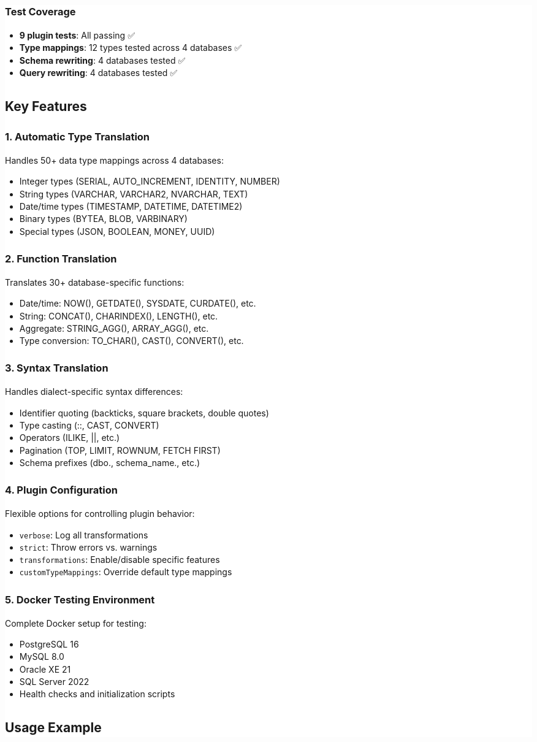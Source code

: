 ### Test Coverage
- **9 plugin tests**: All passing ✅
- **Type mappings**: 12 types tested across 4 databases ✅
- **Schema rewriting**: 4 databases tested ✅
- **Query rewriting**: 4 databases tested ✅

## Key Features

### 1. Automatic Type Translation
Handles 50+ data type mappings across 4 databases:
- Integer types (SERIAL, AUTO_INCREMENT, IDENTITY, NUMBER)
- String types (VARCHAR, VARCHAR2, NVARCHAR, TEXT)
- Date/time types (TIMESTAMP, DATETIME, DATETIME2)
- Binary types (BYTEA, BLOB, VARBINARY)
- Special types (JSON, BOOLEAN, MONEY, UUID)

### 2. Function Translation
Translates 30+ database-specific functions:
- Date/time: NOW(), GETDATE(), SYSDATE, CURDATE(), etc.
- String: CONCAT(), CHARINDEX(), LENGTH(), etc.
- Aggregate: STRING_AGG(), ARRAY_AGG(), etc.
- Type conversion: TO_CHAR(), CAST(), CONVERT(), etc.

### 3. Syntax Translation
Handles dialect-specific syntax differences:
- Identifier quoting (backticks, square brackets, double quotes)
- Type casting (::, CAST, CONVERT)
- Operators (ILIKE, ||, etc.)
- Pagination (TOP, LIMIT, ROWNUM, FETCH FIRST)
- Schema prefixes (dbo., schema_name., etc.)

### 4. Plugin Configuration
Flexible options for controlling plugin behavior:
- `verbose`: Log all transformations
- `strict`: Throw errors vs. warnings
- `transformations`: Enable/disable specific features
- `customTypeMappings`: Override default type mappings

### 5. Docker Testing Environment
Complete Docker setup for testing:
- PostgreSQL 16
- MySQL 8.0
- Oracle XE 21
- SQL Server 2022
- Health checks and initialization scripts

## Usage Example

